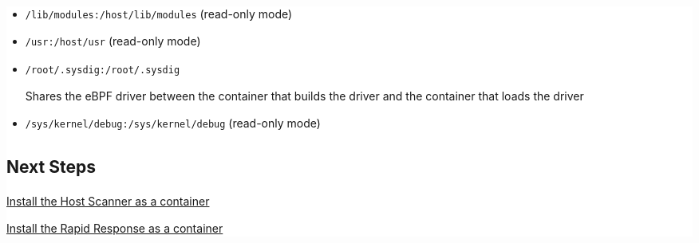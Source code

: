 - `/lib/modules:/host/lib/modules` (read-only mode)

- `/usr:/host/usr` (read-only mode)

- `/root/.sysdig:/root/.sysdig`
  
  Shares the eBPF driver between the container that builds the driver and the container that loads the driver

- `/sys/kernel/debug:/sys/kernel/debug` (read-only mode)

## Next Steps

[Install the Host Scanner as a container](/en/install-container-host-scanner)

[Install the Rapid Response as a container](/en/install-container-rapid-response/)
